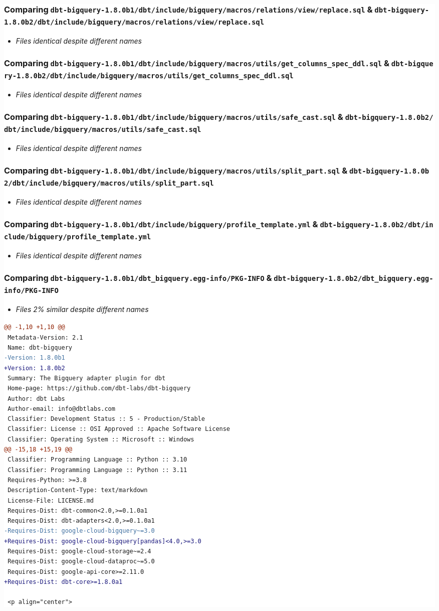 ### Comparing `dbt-bigquery-1.8.0b1/dbt/include/bigquery/macros/relations/view/replace.sql` & `dbt-bigquery-1.8.0b2/dbt/include/bigquery/macros/relations/view/replace.sql`

 * *Files identical despite different names*

### Comparing `dbt-bigquery-1.8.0b1/dbt/include/bigquery/macros/utils/get_columns_spec_ddl.sql` & `dbt-bigquery-1.8.0b2/dbt/include/bigquery/macros/utils/get_columns_spec_ddl.sql`

 * *Files identical despite different names*

### Comparing `dbt-bigquery-1.8.0b1/dbt/include/bigquery/macros/utils/safe_cast.sql` & `dbt-bigquery-1.8.0b2/dbt/include/bigquery/macros/utils/safe_cast.sql`

 * *Files identical despite different names*

### Comparing `dbt-bigquery-1.8.0b1/dbt/include/bigquery/macros/utils/split_part.sql` & `dbt-bigquery-1.8.0b2/dbt/include/bigquery/macros/utils/split_part.sql`

 * *Files identical despite different names*

### Comparing `dbt-bigquery-1.8.0b1/dbt/include/bigquery/profile_template.yml` & `dbt-bigquery-1.8.0b2/dbt/include/bigquery/profile_template.yml`

 * *Files identical despite different names*

### Comparing `dbt-bigquery-1.8.0b1/dbt_bigquery.egg-info/PKG-INFO` & `dbt-bigquery-1.8.0b2/dbt_bigquery.egg-info/PKG-INFO`

 * *Files 2% similar despite different names*

```diff
@@ -1,10 +1,10 @@
 Metadata-Version: 2.1
 Name: dbt-bigquery
-Version: 1.8.0b1
+Version: 1.8.0b2
 Summary: The Bigquery adapter plugin for dbt
 Home-page: https://github.com/dbt-labs/dbt-bigquery
 Author: dbt Labs
 Author-email: info@dbtlabs.com
 Classifier: Development Status :: 5 - Production/Stable
 Classifier: License :: OSI Approved :: Apache Software License
 Classifier: Operating System :: Microsoft :: Windows
@@ -15,18 +15,19 @@
 Classifier: Programming Language :: Python :: 3.10
 Classifier: Programming Language :: Python :: 3.11
 Requires-Python: >=3.8
 Description-Content-Type: text/markdown
 License-File: LICENSE.md
 Requires-Dist: dbt-common<2.0,>=0.1.0a1
 Requires-Dist: dbt-adapters<2.0,>=0.1.0a1
-Requires-Dist: google-cloud-bigquery~=3.0
+Requires-Dist: google-cloud-bigquery[pandas]<4.0,>=3.0
 Requires-Dist: google-cloud-storage~=2.4
 Requires-Dist: google-cloud-dataproc~=5.0
 Requires-Dist: google-api-core>=2.11.0
+Requires-Dist: dbt-core>=1.8.0a1
 
 <p align="center">
```